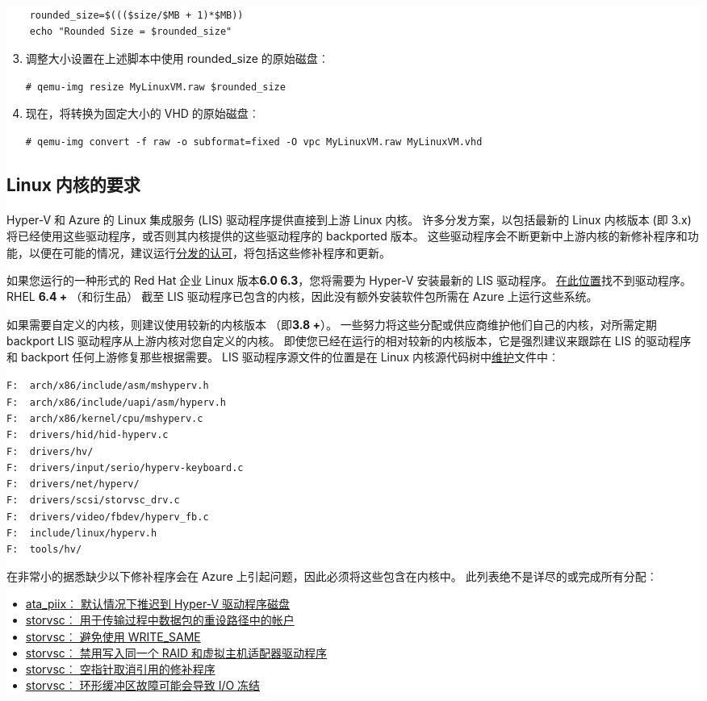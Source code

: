         rounded_size=$((($size/$MB + 1)*$MB))
        echo "Rounded Size = $rounded_size"

 3. 调整大小设置在上述脚本中使用 rounded_size 的原始磁盘︰

        # qemu-img resize MyLinuxVM.raw $rounded_size

 4. 现在，将转换为固定大小的 VHD 的原始磁盘︰

        # qemu-img convert -f raw -o subformat=fixed -O vpc MyLinuxVM.raw MyLinuxVM.vhd



## Linux 内核的要求 ##

Hyper-V 和 Azure 的 Linux 集成服务 (LIS) 驱动程序提供直接到上游 Linux 内核。 许多分发方案，以包括最新的 Linux 内核版本 (即 3.x) 将已经使用这些驱动程序，或否则其内核提供的这些驱动程序的 backported 版本。  这些驱动程序会不断更新中上游内核的新修补程序和功能，以便在可能的情况，建议运行[分发的认可](../linux-endorsed-distributions.md)，将包括这些修补程序和更新。

如果您运行的一种形式的 Red Hat 企业 Linux 版本**6.0 6.3**，您将需要为 Hyper-V 安装最新的 LIS 驱动程序。 [在此位置](http://go.microsoft.com/fwlink/p/?LinkID=254263&clcid=0x409)找不到驱动程序。 RHEL **6.4 +** （和衍生品） 截至 LIS 驱动程序已包含的内核，因此没有额外安装软件包所需在 Azure 上运行这些系统。

如果需要自定义的内核，则建议使用较新的内核版本 （即**3.8 +**）。 一些努力将这些分配或供应商维护他们自己的内核，对所需定期 backport LIS 驱动程序从上游内核对您自定义的内核。  即使您已经在运行的相对较新的内核版本，它是强烈建议来跟踪在 LIS 的驱动程序和 backport 任何上游修复那些根据需要。 LIS 驱动程序源文件的位置是在 Linux 内核源代码树中[维护](https://git.kernel.org/cgit/linux/kernel/git/torvalds/linux.git/tree/MAINTAINERS)文件中︰

    F:  arch/x86/include/asm/mshyperv.h
    F:  arch/x86/include/uapi/asm/hyperv.h
    F:  arch/x86/kernel/cpu/mshyperv.c
    F:  drivers/hid/hid-hyperv.c
    F:  drivers/hv/
    F:  drivers/input/serio/hyperv-keyboard.c
    F:  drivers/net/hyperv/
    F:  drivers/scsi/storvsc_drv.c
    F:  drivers/video/fbdev/hyperv_fb.c
    F:  include/linux/hyperv.h
    F:  tools/hv/

在非常小的据悉缺少以下修补程序会在 Azure 上引起问题，因此必须将这些包含在内核中。 此列表绝不是详尽的或完成所有分配︰

- [ata_piix︰ 默认情况下推迟到 Hyper-V 驱动程序磁盘](https://git.kernel.org/cgit/linux/kernel/git/torvalds/linux.git/commit/drivers/ata/ata_piix.c?id=cd006086fa5d91414d8ff9ff2b78fbb593878e3c)
- [storvsc︰ 用于传输过程中数据包的重设路径中的帐户](https://git.kernel.org/cgit/linux/kernel/git/torvalds/linux.git/commit/drivers/scsi/storvsc_drv.c?id=5c1b10ab7f93d24f29b5630286e323d1c5802d5c)
- [storvsc︰ 避免使用 WRITE_SAME](https://git.kernel.org/cgit/linux/kernel/git/next/linux-next.git/commit/drivers/scsi/storvsc_drv.c?id=3e8f4f4065901c8dfc51407e1984495e1748c090)
- [storvsc︰ 禁用写入同一个 RAID 和虚拟主机适配器驱动程序](https://git.kernel.org/cgit/linux/kernel/git/next/linux-next.git/commit/drivers/scsi/storvsc_drv.c?id=54b2b50c20a61b51199bedb6e5d2f8ec2568fb43)
- [storvsc︰ 空指针取消引用的修补程序](https://git.kernel.org/cgit/linux/kernel/git/next/linux-next.git/commit/drivers/scsi/storvsc_drv.c?id=b12bb60d6c350b348a4e1460cd68f97ccae9822e)
- [storvsc︰ 环形缓冲区故障可能会导致 I/O 冻结](https://git.kernel.org/cgit/linux/kernel/git/next/linux-next.git/commit/drivers/scsi/storvsc_drv.c?id=e86fb5e8ab95f10ec5f2e9430119d5d35020c951)
